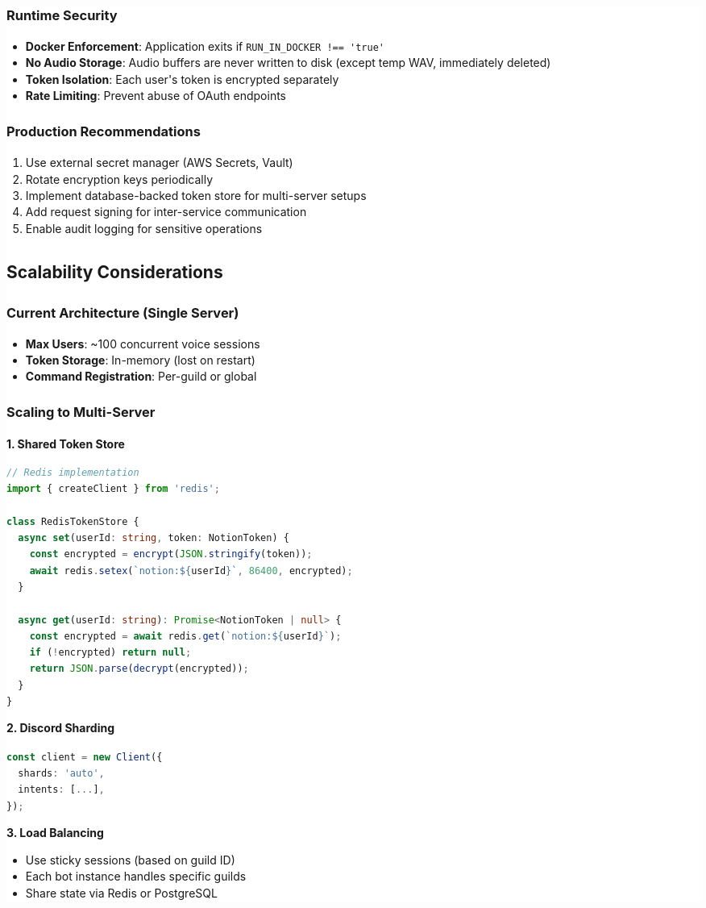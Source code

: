 ### Runtime Security
- **Docker Enforcement**: Application exits if `RUN_IN_DOCKER !== 'true'`
- **No Audio Storage**: Audio buffers are never written to disk (except temp WAV, immediately deleted)
- **Token Isolation**: Each user's token is encrypted separately
- **Rate Limiting**: Prevent abuse of OAuth endpoints

### Production Recommendations
1. Use external secret manager (AWS Secrets, Vault)
2. Rotate encryption keys periodically
3. Implement database-backed token store for multi-server setups
4. Add request signing for inter-service communication
5. Enable audit logging for sensitive operations

## Scalability Considerations

### Current Architecture (Single Server)
- **Max Users**: ~100 concurrent voice sessions
- **Token Storage**: In-memory (lost on restart)
- **Command Registration**: Per-guild or global

### Scaling to Multi-Server

**1. Shared Token Store**
```typescript
// Redis implementation
import { createClient } from 'redis';

class RedisTokenStore {
  async set(userId: string, token: NotionToken) {
    const encrypted = encrypt(JSON.stringify(token));
    await redis.setex(`notion:${userId}`, 86400, encrypted);
  }
  
  async get(userId: string): Promise<NotionToken | null> {
    const encrypted = await redis.get(`notion:${userId}`);
    if (!encrypted) return null;
    return JSON.parse(decrypt(encrypted));
  }
}
```

**2. Discord Sharding**
```typescript
const client = new Client({
  shards: 'auto',
  intents: [...],
});
```

**3. Load Balancing**
- Use sticky sessions (based on guild ID)
- Each bot instance handles specific guilds
- Share state via Redis or PostgreSQL
